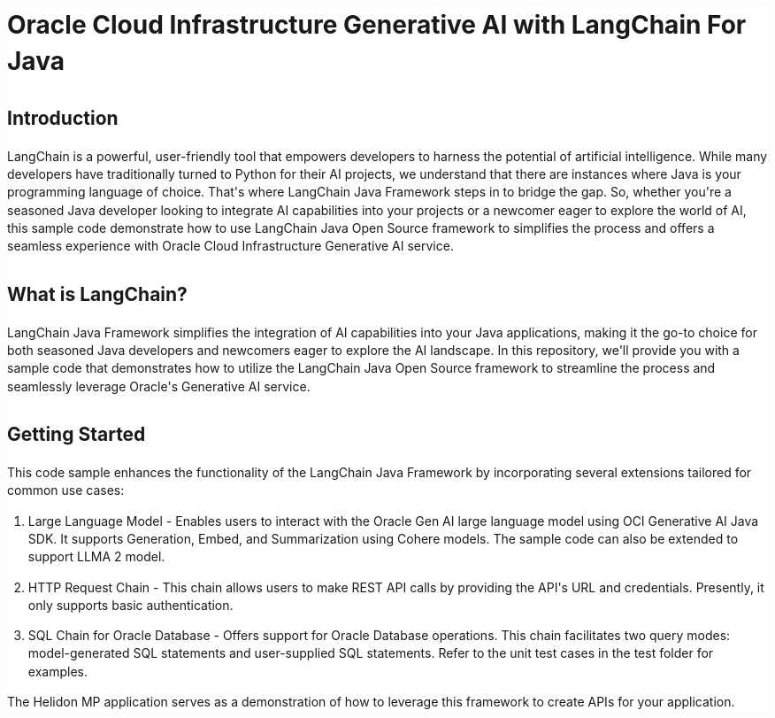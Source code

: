 # Oracle Cloud Infrastructure Generative AI with LangChain For Java

## Introduction

LangChain is a powerful, user-friendly tool that empowers developers to harness the potential of artificial intelligence.  While many developers have traditionally turned to Python for their AI projects, we understand that there are instances where Java is your programming language of choice. That's where LangChain Java Framework steps in to bridge the gap.  So, whether you're a seasoned Java developer looking to integrate AI capabilities into your projects or a newcomer eager to explore the world of AI, this sample code demonstrate how to use LangChain Java Open Source framework to simplifies the process and offers a seamless experience with Oracle Cloud Infrastructure Generative AI service.

## What is LangChain?

LangChain Java Framework simplifies the integration of AI capabilities into your Java applications, making it the go-to choice for both seasoned Java developers and newcomers eager to explore the AI landscape. In this repository, we'll provide you with a sample code that demonstrates how to utilize the LangChain Java Open Source framework to streamline the process and seamlessly leverage Oracle's Generative AI service.

## Getting Started

This code sample enhances the functionality of the LangChain Java Framework by incorporating several extensions tailored for common use cases:

1. Large Language Model - Enables users to interact with the Oracle Gen AI large language model using OCI Generative AI Java SDK.  It supports Generation, Embed, and Summarization using Cohere models. The sample code can also be extended to support LLMA 2 model.

2. HTTP Request Chain - This chain allows users to make REST API calls by providing the API's URL and credentials. Presently, it only supports basic authentication.

3. SQL Chain for Oracle Database - Offers support for Oracle Database operations. This chain facilitates two query modes: model-generated SQL statements and user-supplied SQL statements. Refer to the unit test cases in the test folder for examples.

The Helidon MP application serves as a demonstration of how to leverage this framework to create APIs for your application.
